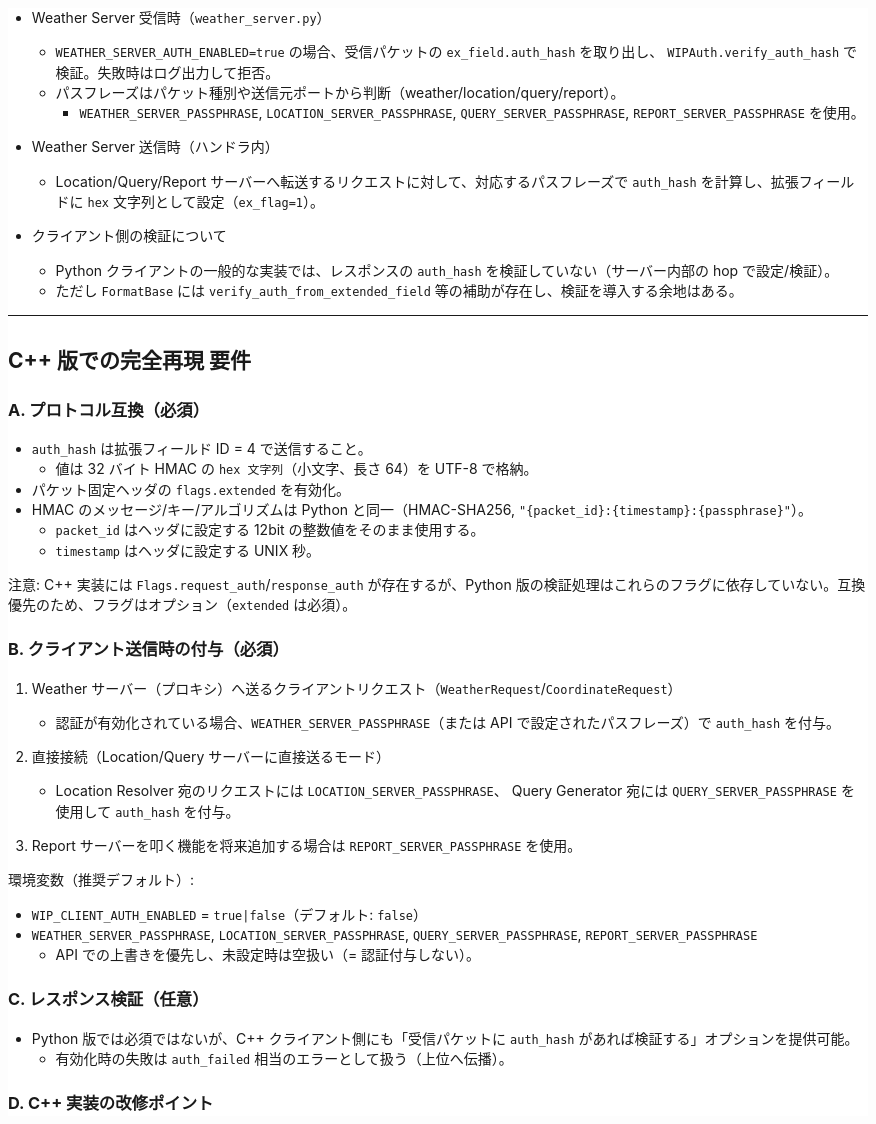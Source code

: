 - Weather Server 受信時（`weather_server.py`）
  - `WEATHER_SERVER_AUTH_ENABLED=true` の場合、受信パケットの `ex_field.auth_hash` を取り出し、
    `WIPAuth.verify_auth_hash` で検証。失敗時はログ出力して拒否。
  - パスフレーズはパケット種別や送信元ポートから判断（weather/location/query/report）。
    - `WEATHER_SERVER_PASSPHRASE`, `LOCATION_SERVER_PASSPHRASE`, `QUERY_SERVER_PASSPHRASE`, `REPORT_SERVER_PASSPHRASE` を使用。

- Weather Server 送信時（ハンドラ内）
  - Location/Query/Report サーバーへ転送するリクエストに対して、対応するパスフレーズで `auth_hash` を計算し、拡張フィールドに `hex` 文字列として設定（`ex_flag=1`）。

- クライアント側の検証について
  - Python クライアントの一般的な実装では、レスポンスの `auth_hash` を検証していない（サーバー内部の hop で設定/検証）。
  - ただし `FormatBase` には `verify_auth_from_extended_field` 等の補助が存在し、検証を導入する余地はある。

---

## C++ 版での完全再現 要件

### A. プロトコル互換（必須）

- `auth_hash` は拡張フィールド ID = 4 で送信すること。
  - 値は 32 バイト HMAC の `hex 文字列`（小文字、長さ 64）を UTF-8 で格納。
- パケット固定ヘッダの `flags.extended` を有効化。
- HMAC のメッセージ/キー/アルゴリズムは Python と同一（HMAC-SHA256, `"{packet_id}:{timestamp}:{passphrase}"`）。
  - `packet_id` はヘッダに設定する 12bit の整数値をそのまま使用する。
  - `timestamp` はヘッダに設定する UNIX 秒。

注意: C++ 実装には `Flags.request_auth`/`response_auth` が存在するが、Python 版の検証処理はこれらのフラグに依存していない。互換優先のため、フラグはオプション（`extended` は必須）。

### B. クライアント送信時の付与（必須）

1) Weather サーバー（プロキシ）へ送るクライアントリクエスト（`WeatherRequest`/`CoordinateRequest`）
   - 認証が有効化されている場合、`WEATHER_SERVER_PASSPHRASE`（または API で設定されたパスフレーズ）で `auth_hash` を付与。

2) 直接接続（Location/Query サーバーに直接送るモード）
   - Location Resolver 宛のリクエストには `LOCATION_SERVER_PASSPHRASE`、
     Query Generator 宛には `QUERY_SERVER_PASSPHRASE` を使用して `auth_hash` を付与。

3) Report サーバーを叩く機能を将来追加する場合は `REPORT_SERVER_PASSPHRASE` を使用。

環境変数（推奨デフォルト）:
- `WIP_CLIENT_AUTH_ENABLED` = `true|false`（デフォルト: `false`）
- `WEATHER_SERVER_PASSPHRASE`, `LOCATION_SERVER_PASSPHRASE`, `QUERY_SERVER_PASSPHRASE`, `REPORT_SERVER_PASSPHRASE`
  - API での上書きを優先し、未設定時は空扱い（= 認証付与しない）。

### C. レスポンス検証（任意）

- Python 版では必須ではないが、C++ クライアント側にも「受信パケットに `auth_hash` があれば検証する」オプションを提供可能。
  - 有効化時の失敗は `auth_failed` 相当のエラーとして扱う（上位へ伝播）。

### D. C++ 実装の改修ポイント
